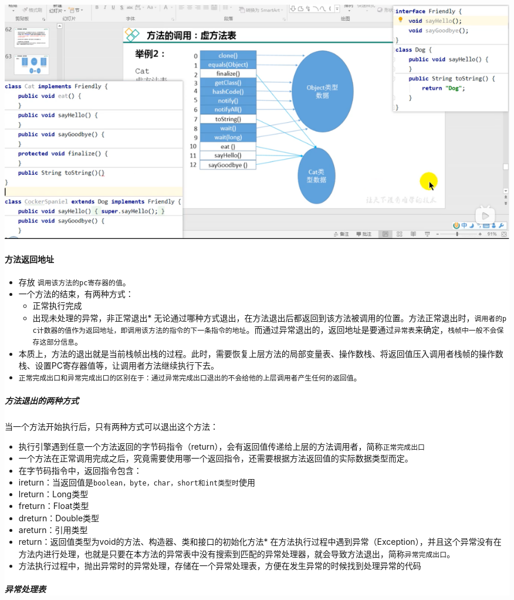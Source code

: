 ![image](images/GPZKPvQH8ikCYUutmUpyNioRUCuO5ibUtfgrfbJ4FT8.png)



#### 方法返回地址

* 存放 `调用该方法的pc寄存器的值`。
* 一个方法的结束，有两种方式：
  * 正常执行完成
  * 出现未处理的异常，非正常退出\* 无论通过哪种方式退出，在方法退出后都返回到该方法被调用的位置。方法正常退出时，`调用者的pc计数器的值作为返回地址，即调用该方法的指令的下一条指令的地址`。而通过异常退出的，返回地址是要通过`异常表`来确定，`栈帧中一般不会保存这部分信息`。
* 本质上，方法的退出就是当前栈帧出栈的过程。此时，需要恢复上层方法的局部变量表、操作数栈、将返回值压入调用者栈帧的操作数栈、设置PC寄存器值等，让调用者方法继续执行下去。
* `正常完成出口和异常完成出口的区别在于：通过异常完成出口退出的不会给他的上层调用者产生任何的返回值`。



##### 方法退出的两种方式

当一个方法开始执行后，只有两种方式可以退出这个方法：

* 执行引擎遇到任意一个方法返回的字节码指令（return），会有返回值传递给上层的方法调用者，简称`正常完成出口`
* 一个方法在正常调用完成之后，究竟需要使用哪一个返回指令，还需要根据方法返回值的实际数据类型而定。
* 在字节码指令中，返回指令包含：
* ireturn：当返回值是`boolean，byte，char，short和int类型时`使用
* lreturn：Long类型
* freturn：Float类型
* dreturn：Double类型
* areturn：引用类型
* return：返回值类型为void的方法、构造器、类和接口的初始化方法\* 在方法执行过程中遇到异常（Exception），并且这个异常没有在方法内进行处理，也就是只要在本方法的异常表中没有搜索到匹配的异常处理器，就会导致方法退出，简称`异常完成出口`。
* 方法执行过程中，抛出异常时的异常处理，存储在一个异常处理表，方便在发生异常的时候找到处理异常的代码



##### 异常处理表

